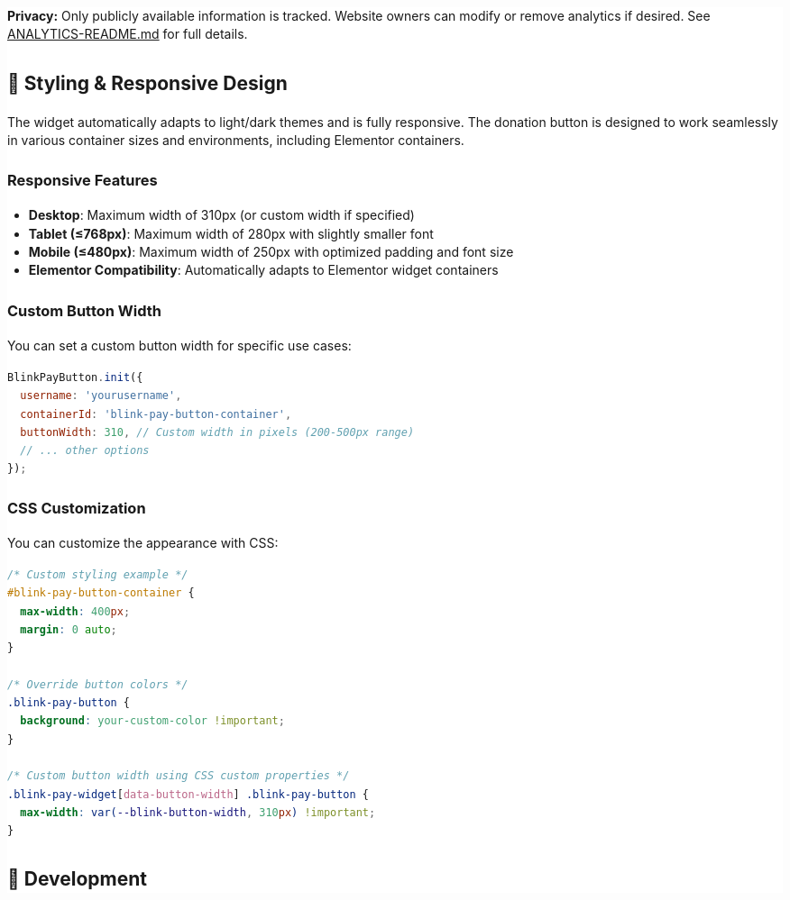 **Privacy:** Only publicly available information is tracked. Website owners can modify or remove analytics if desired. See [ANALYTICS-README.md](ANALYTICS-README.md) for full details.

## 🎨 Styling & Responsive Design

The widget automatically adapts to light/dark themes and is fully responsive. The donation button is designed to work seamlessly in various container sizes and environments, including Elementor containers.

### Responsive Features

- **Desktop**: Maximum width of 310px (or custom width if specified)
- **Tablet (≤768px)**: Maximum width of 280px with slightly smaller font
- **Mobile (≤480px)**: Maximum width of 250px with optimized padding and font size
- **Elementor Compatibility**: Automatically adapts to Elementor widget containers

### Custom Button Width

You can set a custom button width for specific use cases:

```javascript
BlinkPayButton.init({
  username: 'yourusername',
  containerId: 'blink-pay-button-container',
  buttonWidth: 310, // Custom width in pixels (200-500px range)
  // ... other options
});
```

### CSS Customization

You can customize the appearance with CSS:

```css
/* Custom styling example */
#blink-pay-button-container {
  max-width: 400px;
  margin: 0 auto;
}

/* Override button colors */
.blink-pay-button {
  background: your-custom-color !important;
}

/* Custom button width using CSS custom properties */
.blink-pay-widget[data-button-width] .blink-pay-button {
  max-width: var(--blink-button-width, 310px) !important;
}
```

## 🔧 Development
